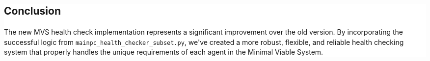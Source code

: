 ## Conclusion

The new MVS health check implementation represents a significant improvement over the old version. By incorporating the successful logic from `mainpc_health_checker_subset.py`, we've created a more robust, flexible, and reliable health checking system that properly handles the unique requirements of each agent in the Minimal Viable System.
